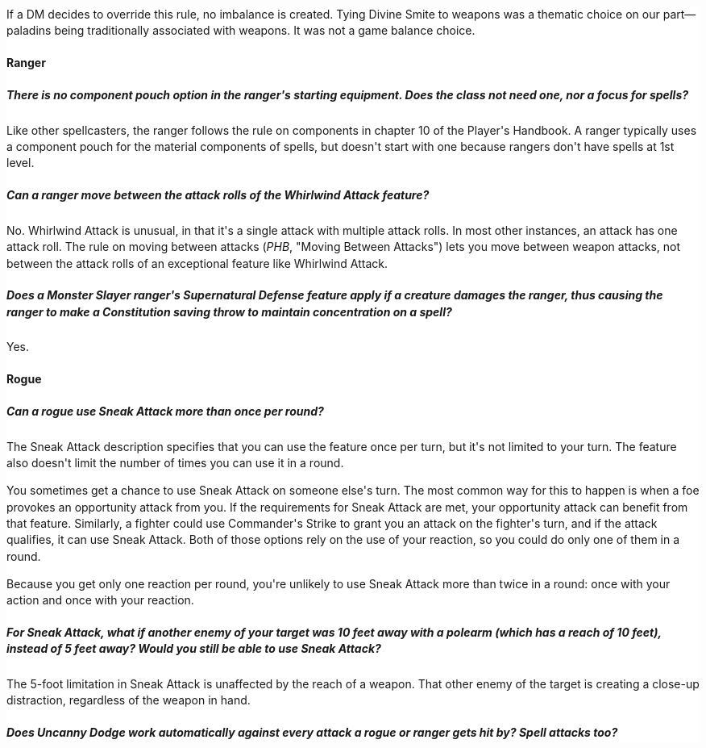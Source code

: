 If a DM decides to override this rule, no imbalance is created. Tying Divine Smite to weapons was a thematic choice on our part—paladins being traditionally associated with weapons. It was not a game balance choice.

#### Ranger

##### There is no component pouch option in the ranger's starting equipment. Does the class not need one, nor a focus for spells?

Like other spellcasters, the ranger follows the rule on components in chapter 10 of the Player's Handbook. A ranger typically uses a component pouch for the material components of spells, but doesn't start with one because rangers don't have spells at 1st level.

##### Can a ranger move between the attack rolls of the Whirlwind Attack feature?

No. Whirlwind Attack is unusual, in that it's a single attack with multiple attack rolls. In most other instances, an attack has one attack roll. The rule on moving between attacks (_PHB_, "Moving Between Attacks") lets you move between weapon attacks, not between the attack rolls of an exceptional feature like Whirlwind Attack.

##### Does a Monster Slayer ranger's Supernatural Defense feature apply if a creature damages the ranger, thus causing the ranger to make a Constitution saving throw to maintain concentration on a spell? 

Yes.

#### Rogue

##### Can a rogue use Sneak Attack more than once per round?

The Sneak Attack description specifies that you can use the feature once per turn, but it's not limited to your turn. The feature also doesn't limit the number of times you can use it in a round.

You sometimes get a chance to use Sneak Attack on someone else's turn. The most common way for this to happen is when a foe provokes an opportunity attack from you. If the requirements for Sneak Attack are met, your opportunity attack can benefit from that feature. Similarly, a fighter could use Commander's Strike to grant you an attack on the fighter's turn, and if the attack qualifies, it can use Sneak Attack. Both of those options rely on the use of your reaction, so you could do only one of them in a round.

Because you get only one reaction per round, you're unlikely to use Sneak Attack more than twice in a round: once with your action and once with your reaction.

##### For Sneak Attack, what if another enemy of your target was 10 feet away with a polearm (which has a reach of 10 feet), instead of 5 feet away? Would you still be able to use Sneak Attack?

The 5-foot limitation in Sneak Attack is unaffected by the reach of a weapon. That other enemy of the target is creating a close-up distraction, regardless of the weapon in hand.

##### Does Uncanny Dodge work automatically against every attack a rogue or ranger gets hit by? Spell attacks too?
